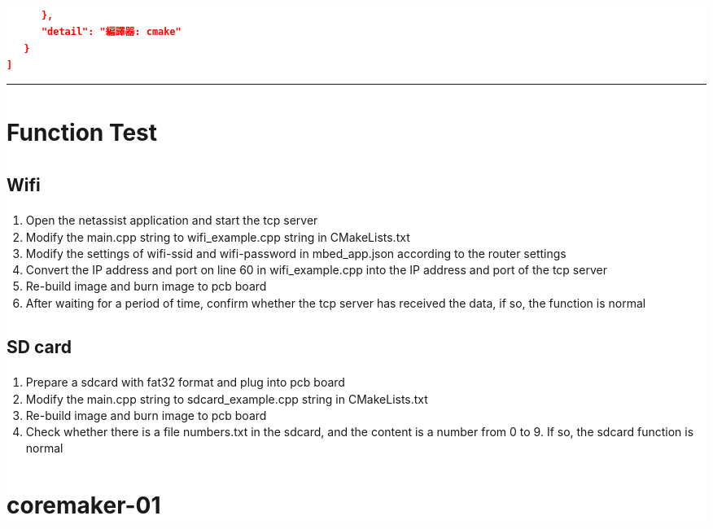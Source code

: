    ```json
         },
         "detail": "編譯器: cmake"
      }
   ]
   ```

---

Function Test
================

## Wifi
  1. Open the netassist application and start the tcp server
  2. Modify the main.cpp string to wifi_example.cpp string in CMakeLists.txt
  2. Modify the settings of wifi-ssid and wifi-password in mbed_app.json according to the router settings
  3. Convert the IP address and port on line 60 in wifi_example.cpp into the IP address and port of the tcp server
  4. Re-build image and burn image to pcb board
  5. After waiting for a period of time, confirm whether the tcp server has received the data, if so, the function is normal

## SD card
  1. Prepare a sdcard with fat32 format and plug into pcb board
  2. Modify the main.cpp string to sdcard_example.cpp string in CMakeLists.txt
  2. Re-build image and burn image to pcb board
  3. Check whether there is a file numbers.txt in the sdcard, and the content is a number from 0 to 9. If so, the sdcard function is normal
  
coremaker-01
============
